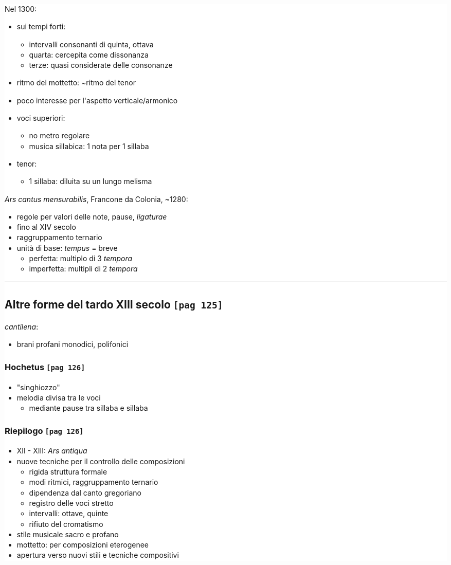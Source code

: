 Nel 1300:
- sui tempi forti:
    + intervalli consonanti di quinta, ottava
    + quarta: cercepita come dissonanza
    + terze: quasi considerate delle consonanze
- ritmo del mottetto: ~ritmo del tenor
- poco interesse per l'aspetto verticale/armonico


- voci superiori:
    + no metro regolare
    + musica sillabica: 1 nota per 1 sillaba
- tenor:
    + 1 sillaba: diluita su un lungo melisma

_Ars cantus mensurabilis_, Francone da Colonia, ~1280:
- regole per valori delle note, pause, _ligaturae_
- fino al XIV secolo
- raggruppamento ternario
- unità di base: _tempus_ = breve
    + perfetta: multiplo di 3 _tempora_
    + imperfetta: multipli di 2 _tempora_

---

## Altre forme del tardo XIII secolo `[pag 125]`

_cantilena_:
- brani profani monodici, polifonici

### Hochetus `[pag 126]`

- "singhiozzo"
- melodia divisa tra le voci
    + mediante pause tra sillaba e sillaba

### Riepilogo `[pag 126]`

- XII - XIII: _Ars antiqua_
- nuove tecniche per il controllo delle composizioni
    + rigida struttura formale
    + modi ritmici, raggruppamento ternario
    + dipendenza dal canto gregoriano
    + registro delle voci stretto
    + intervalli: ottave, quinte
    + rifiuto del cromatismo
- stile musicale sacro e profano
- mottetto: per composizioni eterogenee
- apertura verso nuovi stili e tecniche compositivi